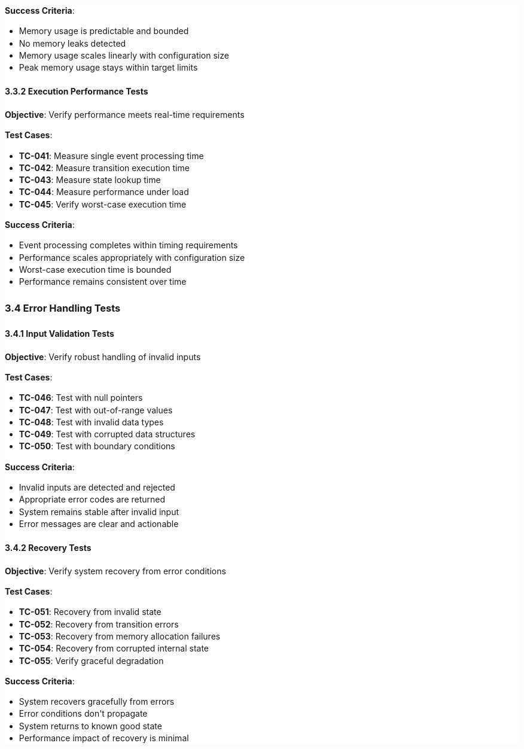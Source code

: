 **Success Criteria**:
- Memory usage is predictable and bounded
- No memory leaks detected
- Memory usage scales linearly with configuration size
- Peak memory usage stays within target limits

#### 3.3.2 Execution Performance Tests
**Objective**: Verify performance meets real-time requirements

**Test Cases**:
- **TC-041**: Measure single event processing time
- **TC-042**: Measure transition execution time
- **TC-043**: Measure state lookup time
- **TC-044**: Measure performance under load
- **TC-045**: Verify worst-case execution time

**Success Criteria**:
- Event processing completes within timing requirements
- Performance scales appropriately with configuration size
- Worst-case execution time is bounded
- Performance remains consistent over time

### 3.4 Error Handling Tests

#### 3.4.1 Input Validation Tests
**Objective**: Verify robust handling of invalid inputs

**Test Cases**:
- **TC-046**: Test with null pointers
- **TC-047**: Test with out-of-range values
- **TC-048**: Test with invalid data types
- **TC-049**: Test with corrupted data structures
- **TC-050**: Test with boundary conditions

**Success Criteria**:
- Invalid inputs are detected and rejected
- Appropriate error codes are returned
- System remains stable after invalid input
- Error messages are clear and actionable

#### 3.4.2 Recovery Tests
**Objective**: Verify system recovery from error conditions

**Test Cases**:
- **TC-051**: Recovery from invalid state
- **TC-052**: Recovery from transition errors
- **TC-053**: Recovery from memory allocation failures
- **TC-054**: Recovery from corrupted internal state
- **TC-055**: Verify graceful degradation

**Success Criteria**:
- System recovers gracefully from errors
- Error conditions don't propagate
- System returns to known good state
- Performance impact of recovery is minimal
